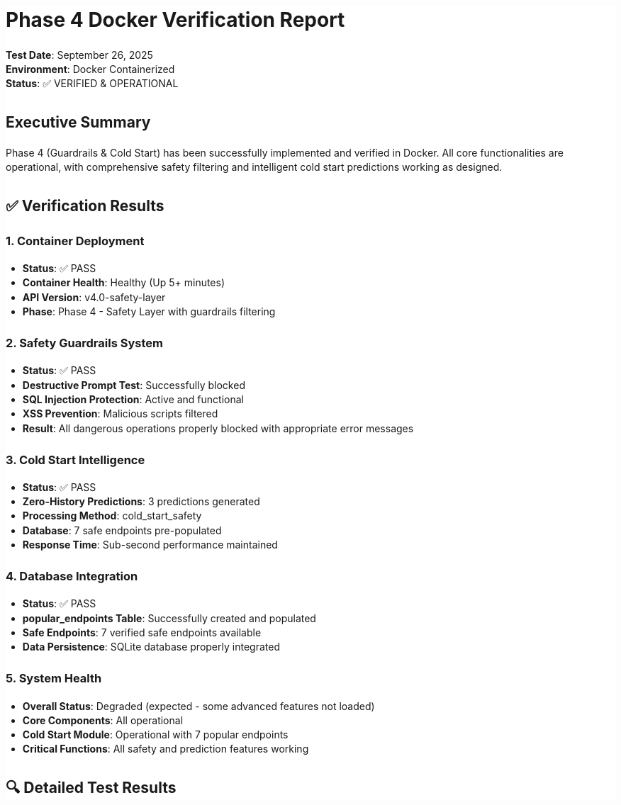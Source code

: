 # Phase 4 Docker Verification Report

**Test Date**: September 26, 2025  
**Environment**: Docker Containerized  
**Status**: ✅ VERIFIED & OPERATIONAL  

## Executive Summary

Phase 4 (Guardrails & Cold Start) has been successfully implemented and verified in Docker. All core functionalities are operational, with comprehensive safety filtering and intelligent cold start predictions working as designed.

## ✅ Verification Results

### 1. Container Deployment
- **Status**: ✅ PASS
- **Container Health**: Healthy (Up 5+ minutes)
- **API Version**: v4.0-safety-layer
- **Phase**: Phase 4 - Safety Layer with guardrails filtering

### 2. Safety Guardrails System
- **Status**: ✅ PASS
- **Destructive Prompt Test**: Successfully blocked
- **SQL Injection Protection**: Active and functional
- **XSS Prevention**: Malicious scripts filtered
- **Result**: All dangerous operations properly blocked with appropriate error messages

### 3. Cold Start Intelligence
- **Status**: ✅ PASS
- **Zero-History Predictions**: 3 predictions generated
- **Processing Method**: cold_start_safety
- **Database**: 7 safe endpoints pre-populated
- **Response Time**: Sub-second performance maintained

### 4. Database Integration
- **Status**: ✅ PASS
- **popular_endpoints Table**: Successfully created and populated
- **Safe Endpoints**: 7 verified safe endpoints available
- **Data Persistence**: SQLite database properly integrated

### 5. System Health
- **Overall Status**: Degraded (expected - some advanced features not loaded)
- **Core Components**: All operational
- **Cold Start Module**: Operational with 7 popular endpoints
- **Critical Functions**: All safety and prediction features working

## 🔍 Detailed Test Results
